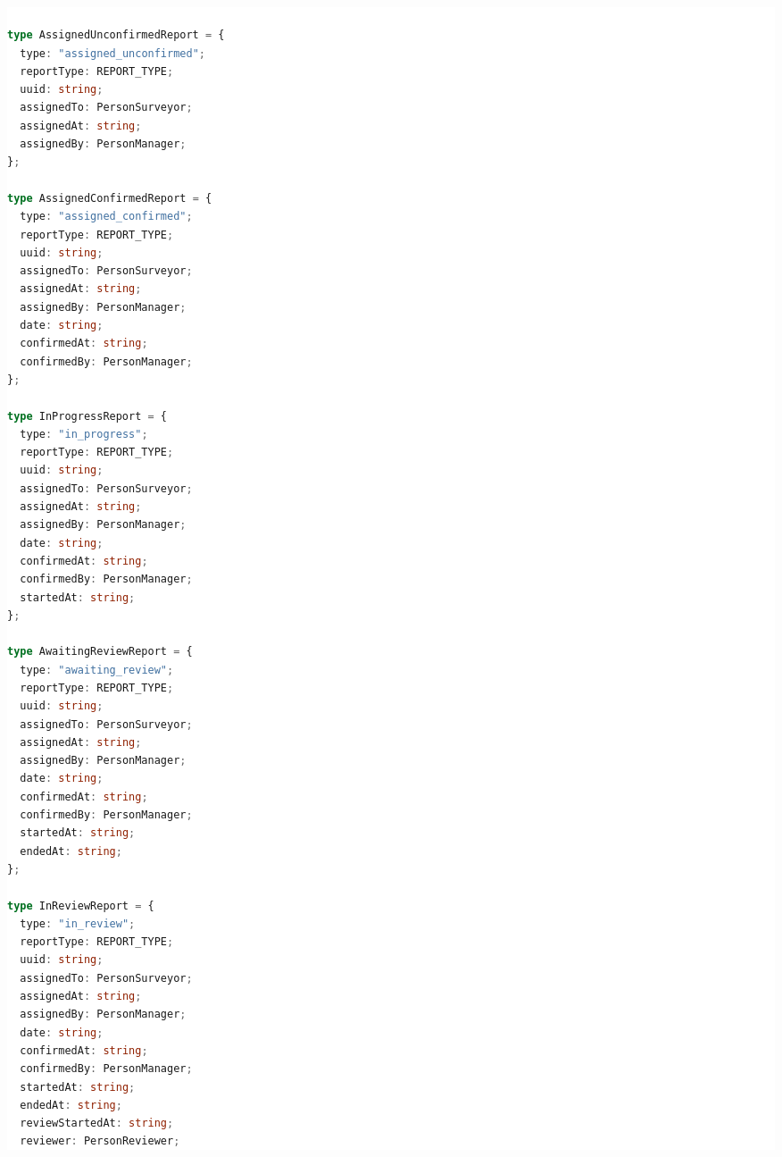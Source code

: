 ```ts

type AssignedUnconfirmedReport = {
  type: "assigned_unconfirmed";
  reportType: REPORT_TYPE;
  uuid: string;
  assignedTo: PersonSurveyor;
  assignedAt: string;
  assignedBy: PersonManager;
};

type AssignedConfirmedReport = {
  type: "assigned_confirmed";
  reportType: REPORT_TYPE;
  uuid: string;
  assignedTo: PersonSurveyor;
  assignedAt: string;
  assignedBy: PersonManager;
  date: string;
  confirmedAt: string;
  confirmedBy: PersonManager;
};

type InProgressReport = {
  type: "in_progress";
  reportType: REPORT_TYPE;
  uuid: string;
  assignedTo: PersonSurveyor;
  assignedAt: string;
  assignedBy: PersonManager;
  date: string;
  confirmedAt: string;
  confirmedBy: PersonManager;
  startedAt: string;
};

type AwaitingReviewReport = {
  type: "awaiting_review";
  reportType: REPORT_TYPE;
  uuid: string;
  assignedTo: PersonSurveyor;
  assignedAt: string;
  assignedBy: PersonManager;
  date: string;
  confirmedAt: string;
  confirmedBy: PersonManager;
  startedAt: string;
  endedAt: string;
};

type InReviewReport = {
  type: "in_review";
  reportType: REPORT_TYPE;
  uuid: string;
  assignedTo: PersonSurveyor;
  assignedAt: string;
  assignedBy: PersonManager;
  date: string;
  confirmedAt: string;
  confirmedBy: PersonManager;
  startedAt: string;
  endedAt: string;
  reviewStartedAt: string;
  reviewer: PersonReviewer;
```